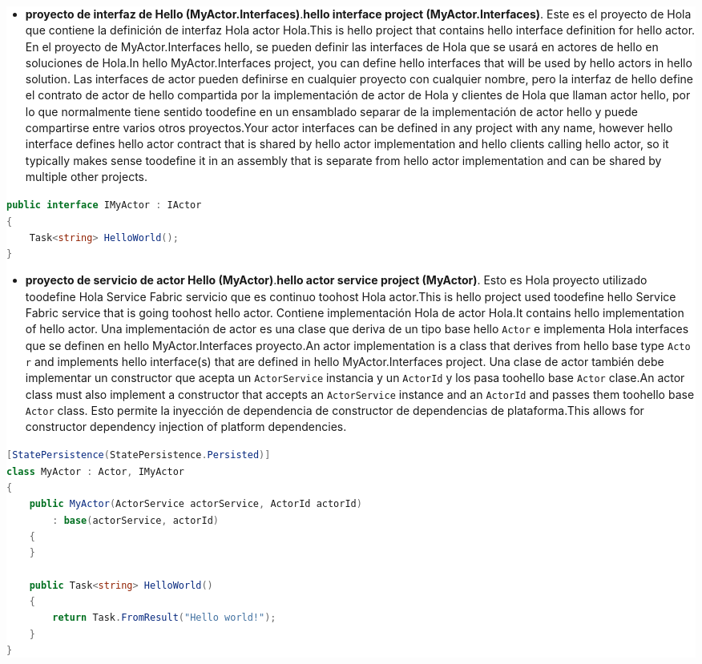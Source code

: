 * <span data-ttu-id="daf4f-145">**proyecto de interfaz de Hello (MyActor.Interfaces)**.</span><span class="sxs-lookup"><span data-stu-id="daf4f-145">**hello interface project (MyActor.Interfaces)**.</span></span> <span data-ttu-id="daf4f-146">Este es el proyecto de Hola que contiene la definición de interfaz Hola actor Hola.</span><span class="sxs-lookup"><span data-stu-id="daf4f-146">This is hello project that contains hello interface definition for hello actor.</span></span> <span data-ttu-id="daf4f-147">En el proyecto de MyActor.Interfaces hello, se pueden definir las interfaces de Hola que se usará en actores de hello en soluciones de Hola.</span><span class="sxs-lookup"><span data-stu-id="daf4f-147">In hello MyActor.Interfaces project, you can define hello interfaces that will be used by hello actors in hello solution.</span></span> <span data-ttu-id="daf4f-148">Las interfaces de actor pueden definirse en cualquier proyecto con cualquier nombre, pero la interfaz de hello define el contrato de actor de hello compartida por la implementación de actor de Hola y clientes de Hola que llaman actor hello, por lo que normalmente tiene sentido toodefine en un ensamblado separar de la implementación de actor hello y puede compartirse entre varios otros proyectos.</span><span class="sxs-lookup"><span data-stu-id="daf4f-148">Your actor interfaces can be defined in any project with any name, however hello interface defines hello actor contract that is shared by hello actor implementation and hello clients calling hello actor, so it typically makes sense toodefine it in an assembly that is separate from hello actor implementation and can be shared by multiple other projects.</span></span>

```csharp
public interface IMyActor : IActor
{
    Task<string> HelloWorld();
}
```

* <span data-ttu-id="daf4f-149">**proyecto de servicio de actor Hello (MyActor)**.</span><span class="sxs-lookup"><span data-stu-id="daf4f-149">**hello actor service project (MyActor)**.</span></span> <span data-ttu-id="daf4f-150">Esto es Hola proyecto utilizado toodefine Hola Service Fabric servicio que es continuo toohost Hola actor.</span><span class="sxs-lookup"><span data-stu-id="daf4f-150">This is hello project used toodefine hello Service Fabric service that is going toohost hello actor.</span></span> <span data-ttu-id="daf4f-151">Contiene implementación Hola de actor Hola.</span><span class="sxs-lookup"><span data-stu-id="daf4f-151">It contains hello implementation of hello actor.</span></span> <span data-ttu-id="daf4f-152">Una implementación de actor es una clase que deriva de un tipo base hello `Actor` e implementa Hola interfaces que se definen en hello MyActor.Interfaces proyecto.</span><span class="sxs-lookup"><span data-stu-id="daf4f-152">An actor implementation is a class that derives from hello base type `Actor` and implements hello interface(s) that are defined in hello MyActor.Interfaces project.</span></span> <span data-ttu-id="daf4f-153">Una clase de actor también debe implementar un constructor que acepta un `ActorService` instancia y un `ActorId` y los pasa toohello base `Actor` clase.</span><span class="sxs-lookup"><span data-stu-id="daf4f-153">An actor class must also implement a constructor that accepts an `ActorService` instance and an `ActorId` and passes them toohello base `Actor` class.</span></span> <span data-ttu-id="daf4f-154">Esto permite la inyección de dependencia de constructor de dependencias de plataforma.</span><span class="sxs-lookup"><span data-stu-id="daf4f-154">This allows for constructor dependency injection of platform dependencies.</span></span>

```csharp
[StatePersistence(StatePersistence.Persisted)]
class MyActor : Actor, IMyActor
{
    public MyActor(ActorService actorService, ActorId actorId)
        : base(actorService, actorId)
    {
    }

    public Task<string> HelloWorld()
    {
        return Task.FromResult("Hello world!");
    }
}
```


[1]: ./media/service-fabric-reliable-actors-get-started/reliable-actors-newproject.PNG
[2]: ./media/service-fabric-reliable-actors-get-started/reliable-actors-projectstructure.PNG
[3]: ./media/service-fabric-reliable-actors-get-started/debugging-output.PNG
[4]: ./media/service-fabric-reliable-actors-get-started/vs-context-menu.png
[5]: ./media/service-fabric-reliable-actors-get-started/reliable-actors-newproject1.PNG